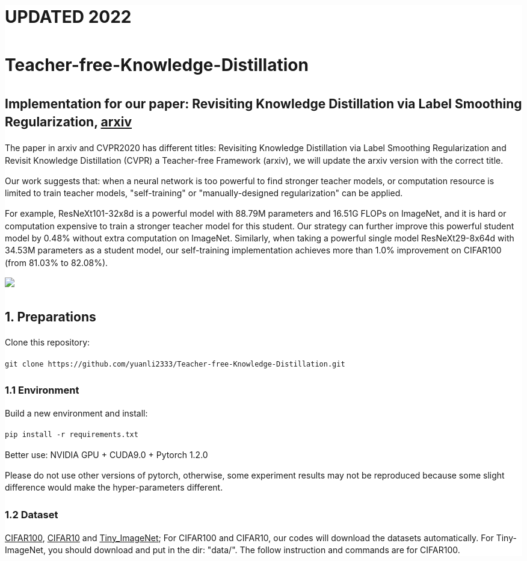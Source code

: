 # UPDATED 2022
# Teacher-free-Knowledge-Distillation
## Implementation for our paper: Revisiting Knowledge Distillation via Label Smoothing Regularization, [arxiv](https://scholar.google.com/scholar?hl=en&as_sdt=0%2C22&q=Revisit+Knowledge+Distillation%3A+a+Teacher-free+Framework+Yuan&btnG=) 

The paper in arxiv and CVPR2020 has different titles: Revisiting Knowledge Distillation via Label Smoothing Regularization and Revisit Knowledge Distillation (CVPR) a Teacher-free Framework (arxiv), we will update the arxiv version with the correct title.

Our work suggests that: when a neural network is too powerful to find stronger teacher models, or computation resource is limited to train teacher models, "self-training" or "manually-designed regularization" can be applied. 

For example, ResNeXt101-32x8d is a powerful model with 88.79M parameters and 16.51G FLOPs on ImageNet, and it is hard or computation expensive to train a stronger teacher model for this student. Our strategy can further improve this powerful student model by 0.48\% without extra computation on ImageNet. Similarly, when taking a powerful single model ResNeXt29-8x64d with 34.53M parameters as a student model, our self-training implementation achieves more than 1.0\% improvement on CIFAR100 (from 81.03\% to 82.08\%).


![](/figures/figure_ill.png)



## 1. Preparations

Clone this repository:
```
git clone https://github.com/yuanli2333/Teacher-free-Knowledge-Distillation.git
```

### 1.1 Environment
Build a new environment and install:
```
pip install -r requirements.txt
```

Better use: NVIDIA GPU + CUDA9.0 + Pytorch 1.2.0

Please do not use other versions of pytorch, otherwise, some experiment results may not be reproduced because some slight difference would make the hyper-parameters different. 

### 1.2 Dataset
[CIFAR100](https://www.cs.toronto.edu/~kriz/cifar.html), [CIFAR10](https://www.cs.toronto.edu/~kriz/cifar.html) and [Tiny_ImageNet](https://tiny-imagenet.herokuapp.com/);
For CIFAR100 and CIFAR10, our codes will download the datasets automatically. For Tiny-ImageNet, you should download and put in the dir: "data/". The follow instruction and commands are for CIFAR100.
